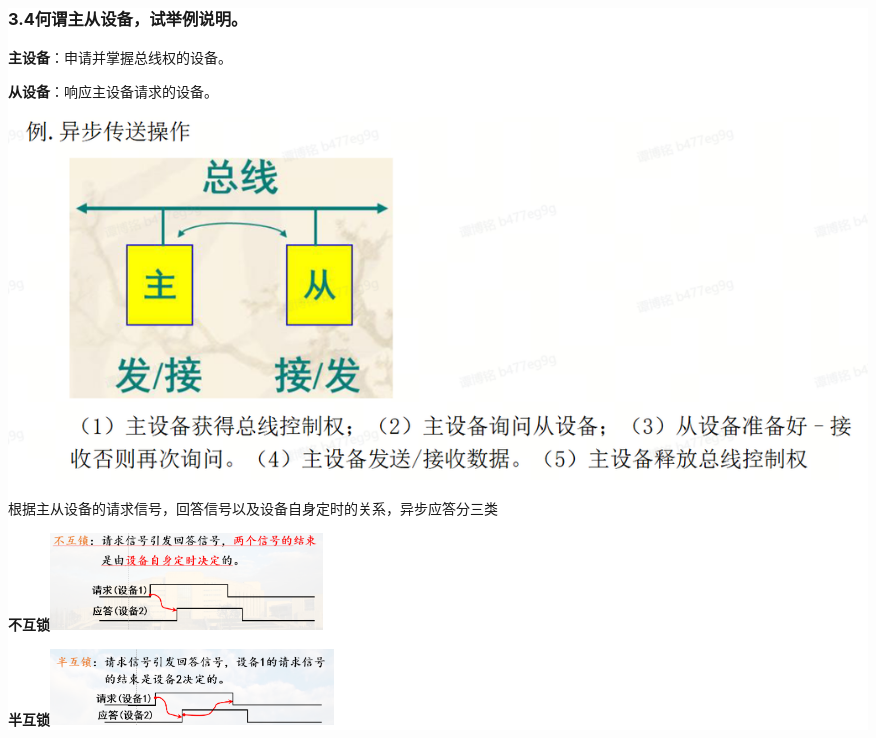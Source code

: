 ### 3.4何谓主从设备，试举例说明。

**主设备**：申请并掌握总线权的设备。

**从设备**：响应主设备请求的设备。

![image-20241225200133227](image/image-20241225200133227.png)

根据主从设备的请求信号，回答信号以及设备自身定时的关系，异步应答分三类

**不互锁**<img src="image/image-20241225215652506.png" alt="image-20241225215652506" style="zoom: 33%;" />

**半互锁**<img src="image/image-20241225215711719.png" alt="image-20241225215711719" style="zoom: 33%;" />
